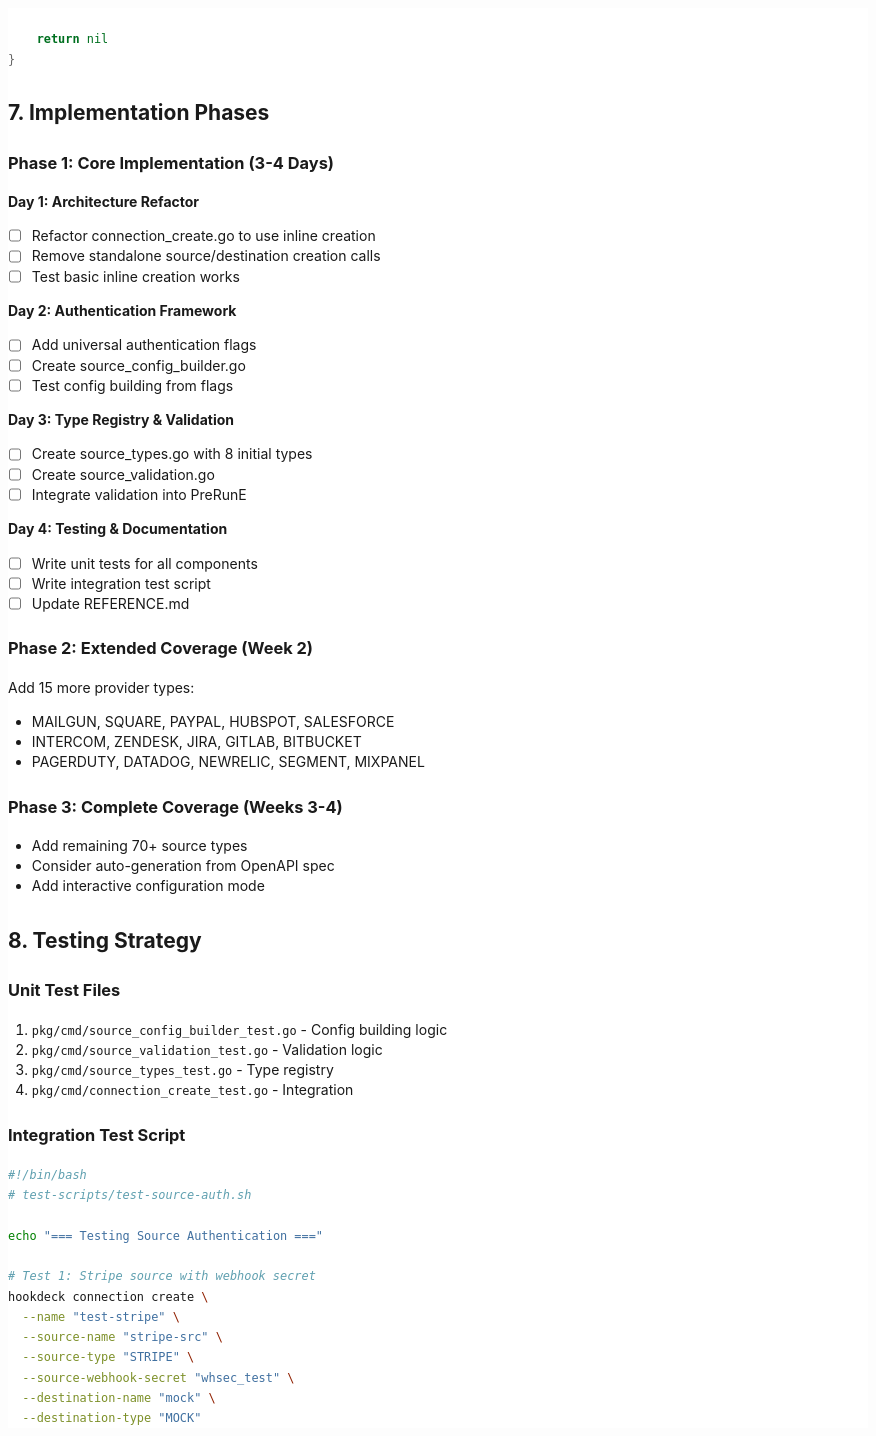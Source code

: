 ```go
    
    return nil
}
```

## 7. Implementation Phases

### Phase 1: Core Implementation (3-4 Days)
**Day 1: Architecture Refactor**
- [ ] Refactor connection_create.go to use inline creation
- [ ] Remove standalone source/destination creation calls
- [ ] Test basic inline creation works

**Day 2: Authentication Framework**
- [ ] Add universal authentication flags
- [ ] Create source_config_builder.go
- [ ] Test config building from flags

**Day 3: Type Registry & Validation**
- [ ] Create source_types.go with 8 initial types
- [ ] Create source_validation.go
- [ ] Integrate validation into PreRunE

**Day 4: Testing & Documentation**
- [ ] Write unit tests for all components
- [ ] Write integration test script
- [ ] Update REFERENCE.md

### Phase 2: Extended Coverage (Week 2)
Add 15 more provider types:
- MAILGUN, SQUARE, PAYPAL, HUBSPOT, SALESFORCE
- INTERCOM, ZENDESK, JIRA, GITLAB, BITBUCKET
- PAGERDUTY, DATADOG, NEWRELIC, SEGMENT, MIXPANEL

### Phase 3: Complete Coverage (Weeks 3-4)
- Add remaining 70+ source types
- Consider auto-generation from OpenAPI spec
- Add interactive configuration mode

## 8. Testing Strategy

### Unit Test Files
1. `pkg/cmd/source_config_builder_test.go` - Config building logic
2. `pkg/cmd/source_validation_test.go` - Validation logic
3. `pkg/cmd/source_types_test.go` - Type registry
4. `pkg/cmd/connection_create_test.go` - Integration

### Integration Test Script
```bash
#!/bin/bash
# test-scripts/test-source-auth.sh

echo "=== Testing Source Authentication ==="

# Test 1: Stripe source with webhook secret
hookdeck connection create \
  --name "test-stripe" \
  --source-name "stripe-src" \
  --source-type "STRIPE" \
  --source-webhook-secret "whsec_test" \
  --destination-name "mock" \
  --destination-type "MOCK"
```